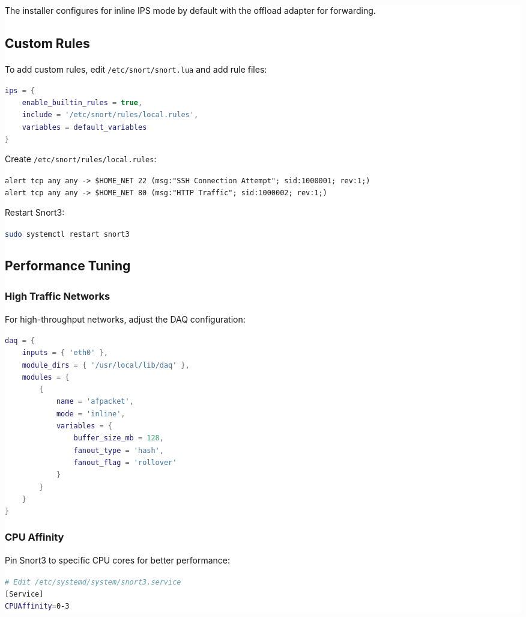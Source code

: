 The installer configures for inline IPS mode by default with the offload adapter for forwarding.

## Custom Rules

To add custom rules, edit `/etc/snort/snort.lua` and add rule files:

```lua
ips = {
    enable_builtin_rules = true,
    include = '/etc/snort/rules/local.rules',
    variables = default_variables
}
```

Create `/etc/snort/rules/local.rules`:

```
alert tcp any any -> $HOME_NET 22 (msg:"SSH Connection Attempt"; sid:1000001; rev:1;)
alert tcp any any -> $HOME_NET 80 (msg:"HTTP Traffic"; sid:1000002; rev:1;)
```

Restart Snort3:
```bash
sudo systemctl restart snort3
```

## Performance Tuning

### High Traffic Networks

For high-throughput networks, adjust the DAQ configuration:

```lua
daq = {
    inputs = { 'eth0' },
    module_dirs = { '/usr/local/lib/daq' },
    modules = {
        {
            name = 'afpacket',
            mode = 'inline',
            variables = {
                buffer_size_mb = 128,
                fanout_type = 'hash',
                fanout_flag = 'rollover'
            }
        }
    }
}
```

### CPU Affinity

Pin Snort3 to specific CPU cores for better performance:

```bash
# Edit /etc/systemd/system/snort3.service
[Service]
CPUAffinity=0-3
```
